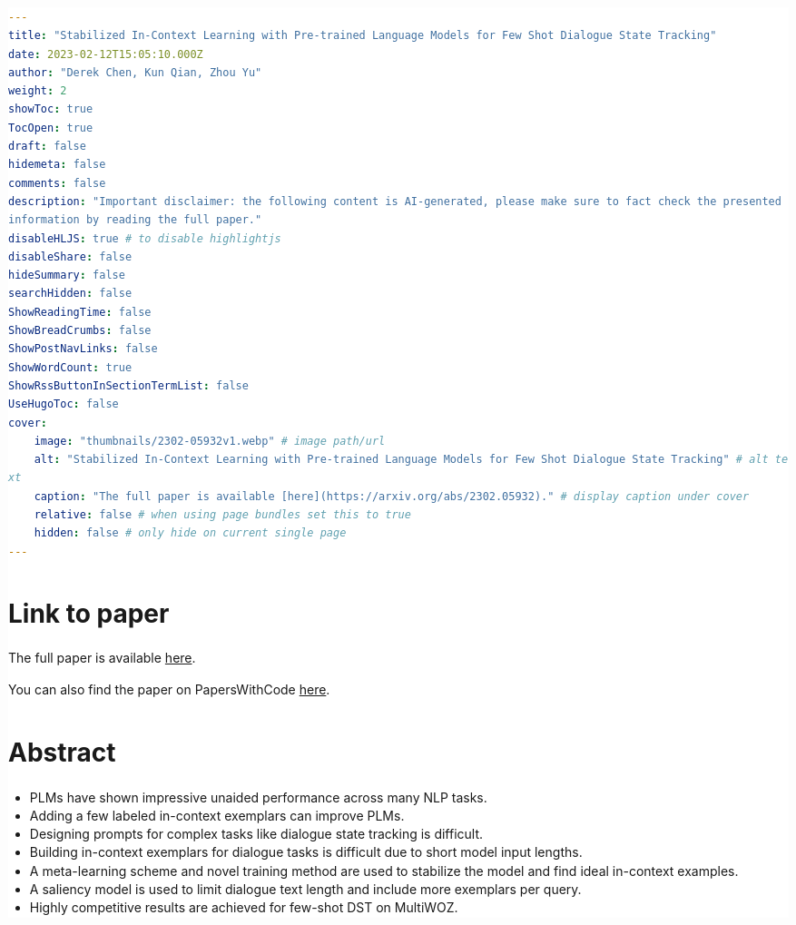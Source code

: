 ```yaml
---
title: "Stabilized In-Context Learning with Pre-trained Language Models for Few Shot Dialogue State Tracking"
date: 2023-02-12T15:05:10.000Z
author: "Derek Chen, Kun Qian, Zhou Yu"
weight: 2
showToc: true
TocOpen: true
draft: false
hidemeta: false
comments: false
description: "Important disclaimer: the following content is AI-generated, please make sure to fact check the presented information by reading the full paper."
disableHLJS: true # to disable highlightjs
disableShare: false
hideSummary: false
searchHidden: false
ShowReadingTime: false
ShowBreadCrumbs: false
ShowPostNavLinks: false
ShowWordCount: true
ShowRssButtonInSectionTermList: false
UseHugoToc: false
cover:
    image: "thumbnails/2302-05932v1.webp" # image path/url
    alt: "Stabilized In-Context Learning with Pre-trained Language Models for Few Shot Dialogue State Tracking" # alt text
    caption: "The full paper is available [here](https://arxiv.org/abs/2302.05932)." # display caption under cover
    relative: false # when using page bundles set this to true
    hidden: false # only hide on current single page
---
```


# Link to paper
The full paper is available [here](https://arxiv.org/abs/2302.05932).

You can also find the paper on PapersWithCode [here](https://paperswithcode.com/paper/stabilized-in-context-learning-with-pre).

# Abstract
- PLMs have shown impressive unaided performance across many NLP tasks.
- Adding a few labeled in-context exemplars can improve PLMs.
- Designing prompts for complex tasks like dialogue state tracking is difficult.
- Building in-context exemplars for dialogue tasks is difficult due to short model input lengths.
- A meta-learning scheme and novel training method are used to stabilize the model and find ideal in-context examples.
- A saliency model is used to limit dialogue text length and include more exemplars per query.
- Highly competitive results are achieved for few-shot DST on MultiWOZ.
